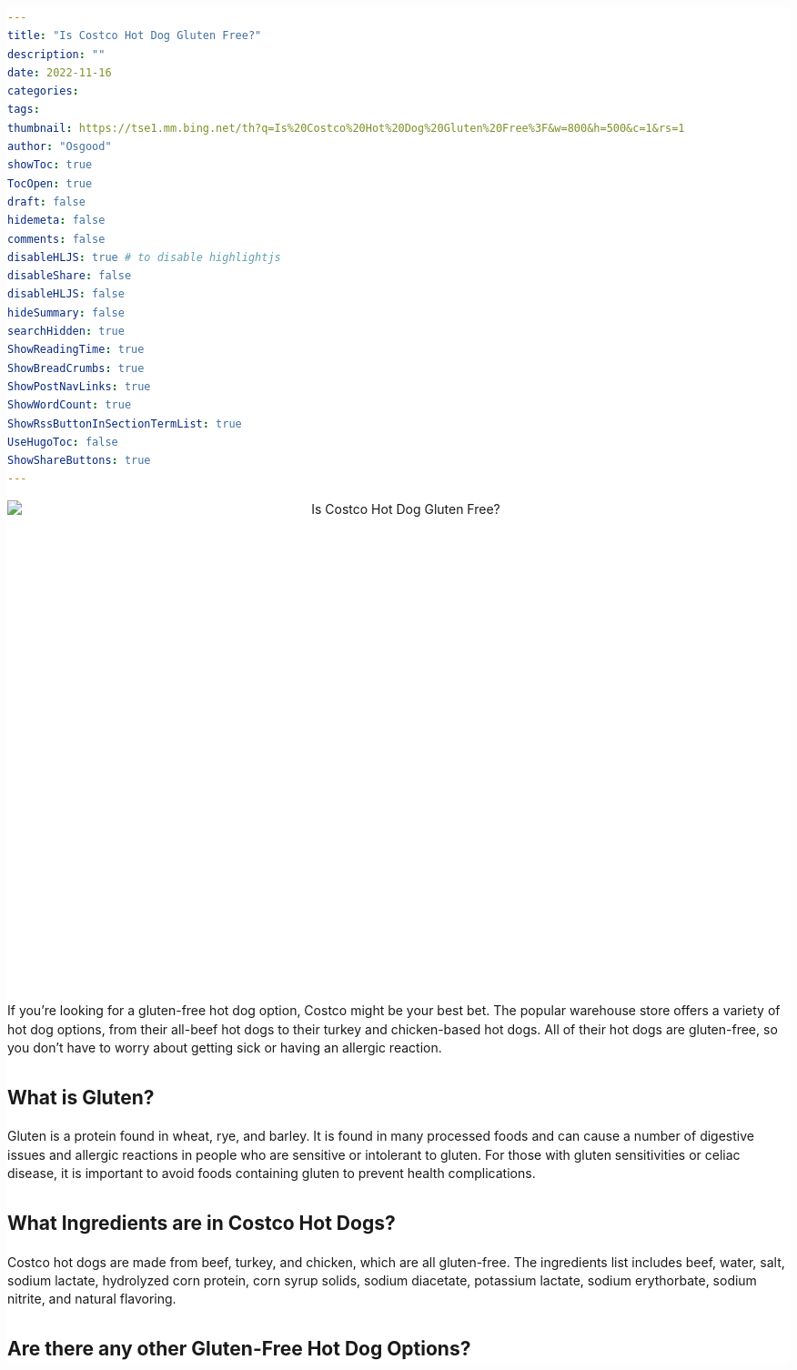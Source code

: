 ```yaml
---
title: "Is Costco Hot Dog Gluten Free?"
description: ""
date: 2022-11-16
categories: 
tags: 
thumbnail: https://tse1.mm.bing.net/th?q=Is%20Costco%20Hot%20Dog%20Gluten%20Free%3F&w=800&h=500&c=1&rs=1
author: "Osgood"
showToc: true
TocOpen: true
draft: false
hidemeta: false
comments: false
disableHLJS: true # to disable highlightjs
disableShare: false
disableHLJS: false
hideSummary: false
searchHidden: true
ShowReadingTime: true
ShowBreadCrumbs: true
ShowPostNavLinks: true
ShowWordCount: true
ShowRssButtonInSectionTermList: true
UseHugoToc: false
ShowShareButtons: true
---
```


<center>
	<img src="https://tse1.mm.bing.net/th?q=Is%20Costco%20Hot%20Dog%20Gluten%20Free%3F&w=800&h=500&c=1&rs=1" alt="Is Costco Hot Dog Gluten Free?" width="800" height="500" style="display: block; width: 100%; height: auto">
</center>

<p>If you’re looking for a gluten-free hot dog option, Costco might be your best bet. The popular warehouse store offers a variety of hot dog options, from their all-beef hot dogs to their turkey and chicken-based hot dogs. All of their hot dogs are gluten-free, so you don’t have to worry about getting sick or having an allergic reaction. </p>

<h2>What is Gluten?</h2>

<p>Gluten is a protein found in wheat, rye, and barley. It is found in many processed foods and can cause a number of digestive issues and allergic reactions in people who are sensitive or intolerant to gluten. For those with gluten sensitivities or celiac disease, it is important to avoid foods containing gluten to prevent health complications. </p>

<h2>What Ingredients are in Costco Hot Dogs?</h2>

<p>Costco hot dogs are made from beef, turkey, and chicken, which are all gluten-free. The ingredients list includes beef, water, salt, sodium lactate, hydrolyzed corn protein, corn syrup solids, sodium diacetate, potassium lactate, sodium erythorbate, sodium nitrite, and natural flavoring. </p>

<h2>Are there any other Gluten-Free Hot Dog Options?</h2>
